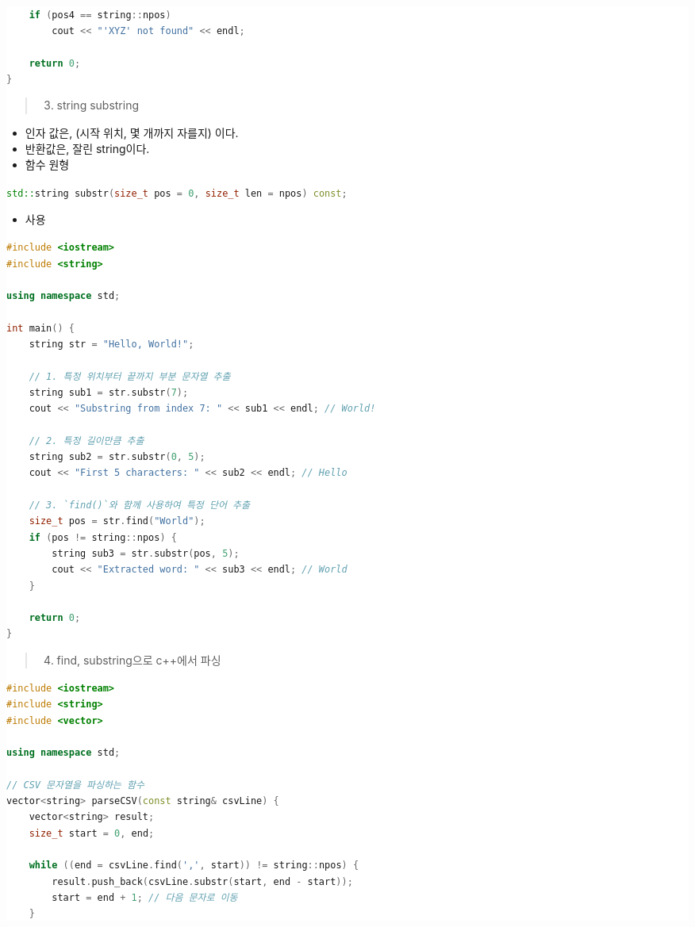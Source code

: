 ```cpp
    if (pos4 == string::npos)
        cout << "'XYZ' not found" << endl;

    return 0;
}

```


> 3. string substring

* 인자 값은, (시작 위치, 몇 개까지 자를지) 이다.
* 반환값은, 잘린 string이다.
* 함수 원형

```cpp
std::string substr(size_t pos = 0, size_t len = npos) const;
```

* 사용

```cpp
#include <iostream>
#include <string>

using namespace std;

int main() {
    string str = "Hello, World!";

    // 1. 특정 위치부터 끝까지 부분 문자열 추출
    string sub1 = str.substr(7);
    cout << "Substring from index 7: " << sub1 << endl; // World!

    // 2. 특정 길이만큼 추출
    string sub2 = str.substr(0, 5);
    cout << "First 5 characters: " << sub2 << endl; // Hello

    // 3. `find()`와 함께 사용하여 특정 단어 추출
    size_t pos = str.find("World");
    if (pos != string::npos) {
        string sub3 = str.substr(pos, 5);
        cout << "Extracted word: " << sub3 << endl; // World
    }

    return 0;
}

```

> 4. find, substring으로 c++에서 파싱

```cpp
#include <iostream>
#include <string>
#include <vector>

using namespace std;

// CSV 문자열을 파싱하는 함수
vector<string> parseCSV(const string& csvLine) {
    vector<string> result;
    size_t start = 0, end;

    while ((end = csvLine.find(',', start)) != string::npos) {
        result.push_back(csvLine.substr(start, end - start));
        start = end + 1; // 다음 문자로 이동
    }
```
